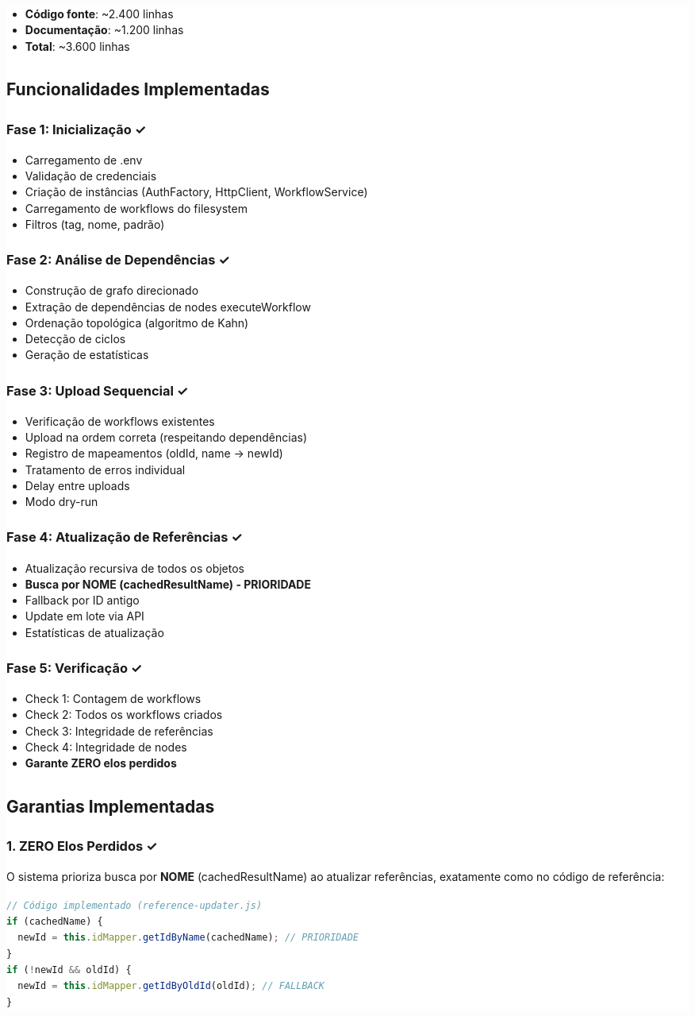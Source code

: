 - **Código fonte**: ~2.400 linhas
- **Documentação**: ~1.200 linhas
- **Total**: ~3.600 linhas

## Funcionalidades Implementadas

### Fase 1: Inicialização ✓
- Carregamento de .env
- Validação de credenciais
- Criação de instâncias (AuthFactory, HttpClient, WorkflowService)
- Carregamento de workflows do filesystem
- Filtros (tag, nome, padrão)

### Fase 2: Análise de Dependências ✓
- Construção de grafo direcionado
- Extração de dependências de nodes executeWorkflow
- Ordenação topológica (algoritmo de Kahn)
- Detecção de ciclos
- Geração de estatísticas

### Fase 3: Upload Sequencial ✓
- Verificação de workflows existentes
- Upload na ordem correta (respeitando dependências)
- Registro de mapeamentos (oldId, name -> newId)
- Tratamento de erros individual
- Delay entre uploads
- Modo dry-run

### Fase 4: Atualização de Referências ✓
- Atualização recursiva de todos os objetos
- **Busca por NOME (cachedResultName) - PRIORIDADE**
- Fallback por ID antigo
- Update em lote via API
- Estatísticas de atualização

### Fase 5: Verificação ✓
- Check 1: Contagem de workflows
- Check 2: Todos os workflows criados
- Check 3: Integridade de referências
- Check 4: Integridade de nodes
- **Garante ZERO elos perdidos**

## Garantias Implementadas

### 1. ZERO Elos Perdidos ✓
O sistema prioriza busca por **NOME** (cachedResultName) ao atualizar referências, exatamente como no código de referência:

```javascript
// Código implementado (reference-updater.js)
if (cachedName) {
  newId = this.idMapper.getIdByName(cachedName); // PRIORIDADE
}
if (!newId && oldId) {
  newId = this.idMapper.getIdByOldId(oldId); // FALLBACK
}
```
